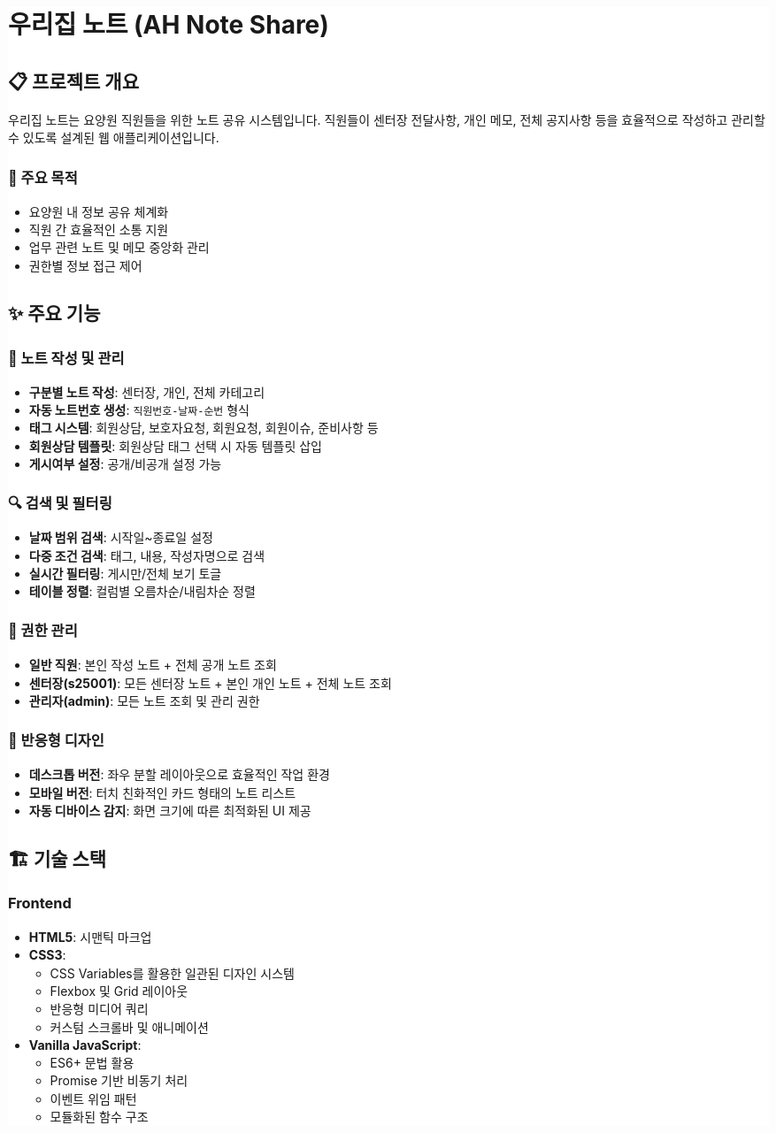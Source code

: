 # 우리집 노트 (AH Note Share)

## 📋 프로젝트 개요

우리집 노트는 요양원 직원들을 위한 노트 공유 시스템입니다. 직원들이 센터장 전달사항, 개인 메모, 전체 공지사항 등을 효율적으로 작성하고 관리할 수 있도록 설계된 웹 애플리케이션입니다.

### 🎯 주요 목적
- 요양원 내 정보 공유 체계화
- 직원 간 효율적인 소통 지원
- 업무 관련 노트 및 메모 중앙화 관리
- 권한별 정보 접근 제어

## ✨ 주요 기능

### 📝 노트 작성 및 관리
- **구분별 노트 작성**: 센터장, 개인, 전체 카테고리
- **자동 노트번호 생성**: `직원번호-날짜-순번` 형식
- **태그 시스템**: 회원상담, 보호자요청, 회원요청, 회원이슈, 준비사항 등
- **회원상담 템플릿**: 회원상담 태그 선택 시 자동 템플릿 삽입
- **게시여부 설정**: 공개/비공개 설정 가능

### 🔍 검색 및 필터링
- **날짜 범위 검색**: 시작일~종료일 설정
- **다중 조건 검색**: 태그, 내용, 작성자명으로 검색
- **실시간 필터링**: 게시만/전체 보기 토글
- **테이블 정렬**: 컬럼별 오름차순/내림차순 정렬

### 👥 권한 관리
- **일반 직원**: 본인 작성 노트 + 전체 공개 노트 조회
- **센터장(s25001)**: 모든 센터장 노트 + 본인 개인 노트 + 전체 노트 조회
- **관리자(admin)**: 모든 노트 조회 및 관리 권한

### 📱 반응형 디자인
- **데스크톱 버전**: 좌우 분할 레이아웃으로 효율적인 작업 환경
- **모바일 버전**: 터치 친화적인 카드 형태의 노트 리스트
- **자동 디바이스 감지**: 화면 크기에 따른 최적화된 UI 제공

## 🏗️ 기술 스택

### Frontend
- **HTML5**: 시맨틱 마크업
- **CSS3**: 
  - CSS Variables를 활용한 일관된 디자인 시스템
  - Flexbox 및 Grid 레이아웃
  - 반응형 미디어 쿼리
  - 커스텀 스크롤바 및 애니메이션
- **Vanilla JavaScript**: 
  - ES6+ 문법 활용
  - Promise 기반 비동기 처리
  - 이벤트 위임 패턴
  - 모듈화된 함수 구조
